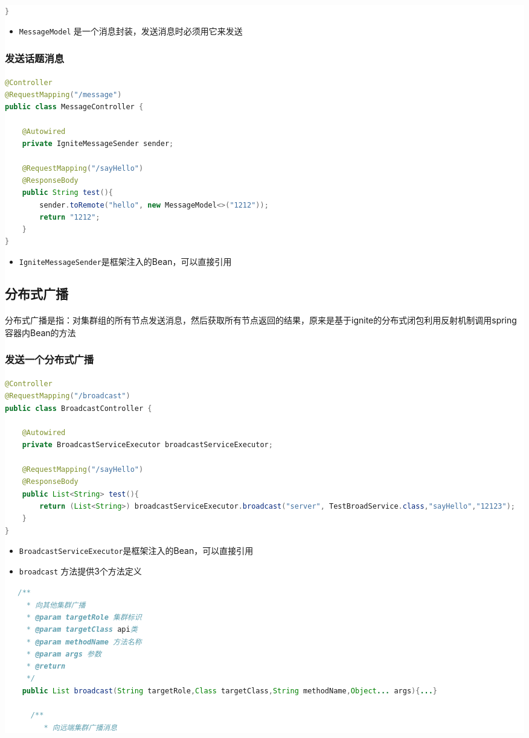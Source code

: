 ```java
}
```

* `MessageModel` 是一个消息封装，发送消息时必须用它来发送

### 发送话题消息

```java
@Controller
@RequestMapping("/message")
public class MessageController {

    @Autowired
    private IgniteMessageSender sender;

    @RequestMapping("/sayHello")
    @ResponseBody
    public String test(){
        sender.toRemote("hello", new MessageModel<>("1212"));
        return "1212";
    }
}
```

* `IgniteMessageSender`是框架注入的Bean，可以直接引用

## <span id="BroadCast">分布式广播</span>

分布式广播是指：对集群组的所有节点发送消息，然后获取所有节点返回的结果，原来是基于ignite的分布式闭包利用反射机制调用spring容器内Bean的方法

### 发送一个分布式广播

```java
@Controller
@RequestMapping("/broadcast")
public class BroadcastController {

    @Autowired
    private BroadcastServiceExecutor broadcastServiceExecutor;

    @RequestMapping("/sayHello")
    @ResponseBody
    public List<String> test(){
        return (List<String>) broadcastServiceExecutor.broadcast("server", TestBroadService.class,"sayHello","12123");
    }
}
```

* `BroadcastServiceExecutor`是框架注入的Bean，可以直接引用

* `broadcast` 方法提供3个方法定义
```java
   /**
     * 向其他集群广播
     * @param targetRole 集群标识
     * @param targetClass api类
     * @param methodName 方法名称
     * @param args 参数
     * @return
     */
    public List broadcast(String targetRole,Class targetClass,String methodName,Object... args){...}

      /**
         * 向远端集群广播消息
```